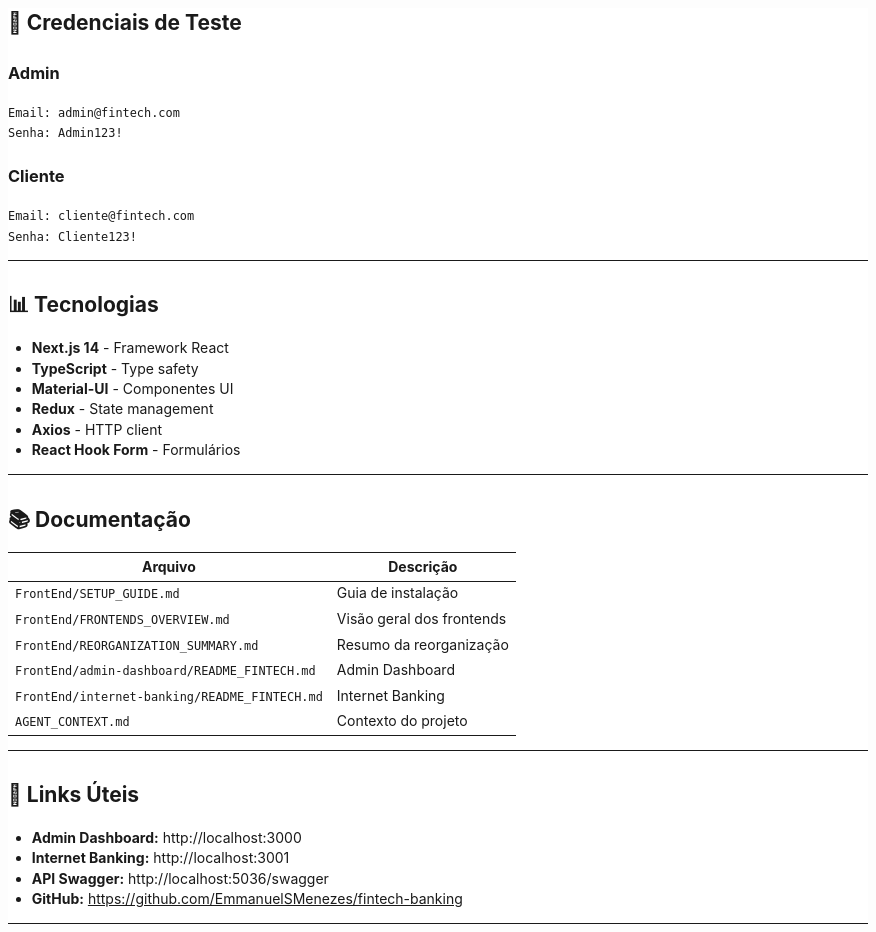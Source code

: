 
## 🔐 Credenciais de Teste

### Admin
```
Email: admin@fintech.com
Senha: Admin123!
```

### Cliente
```
Email: cliente@fintech.com
Senha: Cliente123!
```

---

## 📊 Tecnologias

- **Next.js 14** - Framework React
- **TypeScript** - Type safety
- **Material-UI** - Componentes UI
- **Redux** - State management
- **Axios** - HTTP client
- **React Hook Form** - Formulários

---

## 📚 Documentação

| Arquivo | Descrição |
|---------|-----------|
| `FrontEnd/SETUP_GUIDE.md` | Guia de instalação |
| `FrontEnd/FRONTENDS_OVERVIEW.md` | Visão geral dos frontends |
| `FrontEnd/REORGANIZATION_SUMMARY.md` | Resumo da reorganização |
| `FrontEnd/admin-dashboard/README_FINTECH.md` | Admin Dashboard |
| `FrontEnd/internet-banking/README_FINTECH.md` | Internet Banking |
| `AGENT_CONTEXT.md` | Contexto do projeto |

---

## 🔗 Links Úteis

- **Admin Dashboard:** http://localhost:3000
- **Internet Banking:** http://localhost:3001
- **API Swagger:** http://localhost:5036/swagger
- **GitHub:** https://github.com/EmmanuelSMenezes/fintech-banking

---